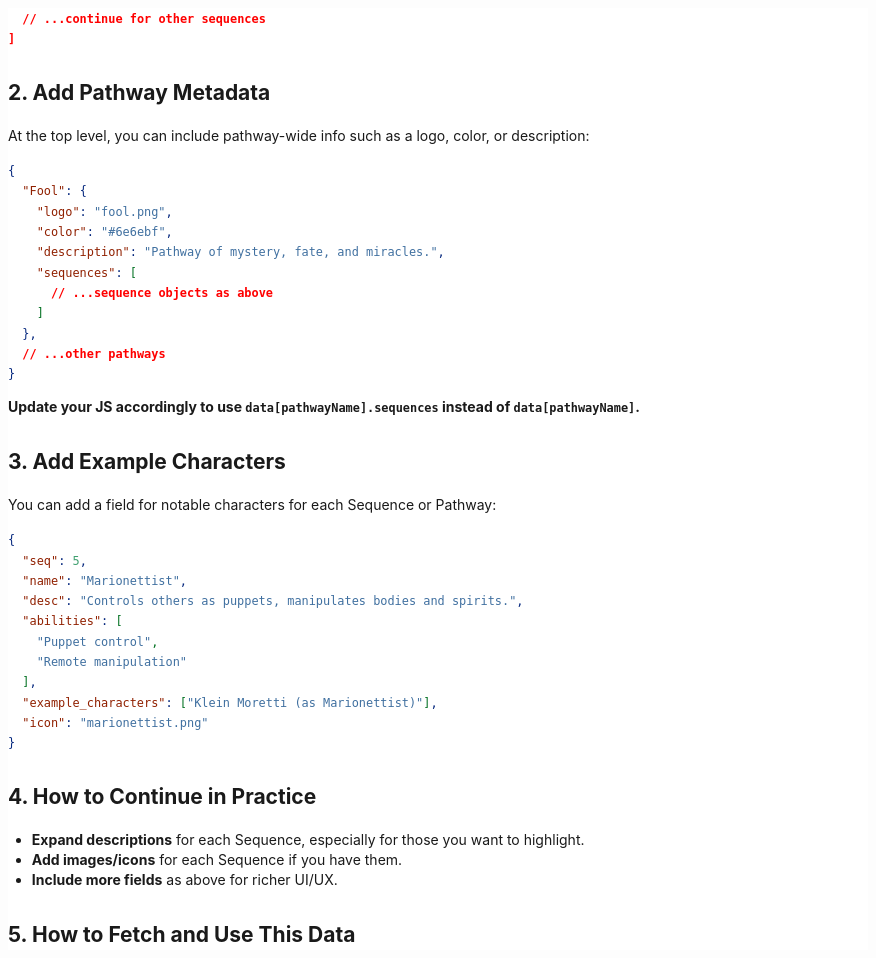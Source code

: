 ```json
  // ...continue for other sequences
]
```


## 2. **Add Pathway Metadata**

At the top level, you can include pathway-wide info such as a logo, color, or description:

```json
{
  "Fool": {
    "logo": "fool.png",
    "color": "#6e6ebf",
    "description": "Pathway of mystery, fate, and miracles.",
    "sequences": [
      // ...sequence objects as above
    ]
  },
  // ...other pathways
}
```

**Update your JS accordingly to use `data[pathwayName].sequences` instead of `data[pathwayName]`.**

## 3. **Add Example Characters**

You can add a field for notable characters for each Sequence or Pathway:

```json
{
  "seq": 5,
  "name": "Marionettist",
  "desc": "Controls others as puppets, manipulates bodies and spirits.",
  "abilities": [
    "Puppet control",
    "Remote manipulation"
  ],
  "example_characters": ["Klein Moretti (as Marionettist)"],
  "icon": "marionettist.png"
}
```


## 4. **How to Continue in Practice**

- **Expand descriptions** for each Sequence, especially for those you want to highlight.
- **Add images/icons** for each Sequence if you have them.
- **Include more fields** as above for richer UI/UX.


## 5. **How to Fetch and Use This Data**


[^1_1]: https://lordofthemysteries.fandom.com/wiki/Pathways
[^1_2]: https://lord-of-mysteries.fandom.com/wiki/Pathways
[^1_3]: https://techwiser.com/lord-of-the-mysteries-all-22-pathways-and-their-10-sequences-explained/
[^1_4]: https://www.webnovel.com/ask/q335925987429435
[^1_5]: https://www.webnovel.com/ask/q334488267760657
[^1_6]: https://www.reddit.com/r/LordofTheMysteries/comments/100otwp/the_22_pathways_corresponding_arcana/
[^1_7]: https://m.webnovel.com/book/lord-of-the-witches_15172799505273605/pathways-(lord-of-the-mysteries)_40729986717514296
[^1_8]: https://www.youtube.com/watch?v=-YTuMHOSBiI
[^1_9]: https://www.reddit.com/r/LordofTheMysteries/comments/1e2sdu7/what_is_the_power_of_all_pathways/
[^1_10]: https://lordofthemysteries.fandom.com/wiki/Sequence
[^1_11]: https://lordofthemysteries.fandom.com/wiki/Lord_of_Mysteries_Wiki
[^1_12]: https://www.reddit.com/r/LordofTheMysteries/comments/zxfe0a/sequencepathways_explanation/
[^1_13]: https://collider.com/lord-of-mysteries-anime-streaming/
[^1_14]: https://www.youtube.com/watch?v=OOE0kY28efE
[^1_15]: https://www.youtube.com/watch?v=i7Dqwu1n-ok
[^1_16]: https://www.reddit.com/r/LordofTheMysteries/comments/1lcdvo5/coi_general_whats_the_most_allround_pathway/
[^1_17]: https://www.tiktok.com/discover/all-22-pathways-in-lord-of-the-mysteries
[^1_18]: https://www.curseforge.com/minecraft/mc-mods/sequence-pathways-lotm-mod
[^1_19]: https://www.youtube.com/watch?v=fD0LHA43pqE
[^1_20]: https://www.pinterest.com/ideas/lord-of-the-mysteries-pathways/961562235220/
[^2_1]: https://techwiser.com/lord-of-the-mysteries-all-22-pathways-and-their-10-sequences-explained/
[^2_2]: https://lord-of-mysteries.fandom.com/wiki/Pathways
[^2_3]: https://lordofthemysteries.fandom.com/wiki/Pathways
[^2_4]: https://www.reddit.com/r/LordofTheMysteries/comments/100otwp/the_22_pathways_corresponding_arcana/
[^2_5]: https://www.webnovel.com/ask/q335925987429435
[^2_6]: https://www.webnovel.com/th/book/15172799505273605/40729986717514296
[^2_7]: https://www.webnovel.com/ask/q336033985045555
[^2_8]: https://www.youtube.com/watch?v=fD0LHA43pqE
[^2_9]: https://www.youtube.com/watch?v=BoMnpCvVA_w
[^2_10]: https://m.webnovel.com/book/mystery-pryer-(lord-of-the-mysteries)_22137871006716305/pathways_59603004470383663
[^2_11]: https://lordofthemysteries.fandom.com/wiki/Sequence
[^2_12]: https://m.webnovel.com/book/lord-of-the-mysteries-pathways_32524466000264405/fool-pathway_87324364663478380
[^2_13]: https://m.webnovel.com/book/lord-of-the-witches_15172799505273605/pathways-(lord-of-the-mysteries)_40729986717514296
[^2_14]: https://lordofthemysteries.fandom.com/wiki/Beyonder
[^2_15]: https://www.reddit.com/r/LordofTheMysteries/comments/zxfe0a/sequencepathways_explanation/
[^2_16]: https://www.curseforge.com/minecraft/mc-mods/sequence-pathways-lotm-mod/files/4996298
[^2_17]: https://www.tiktok.com/discover/all-22-pathways-in-lord-of-the-mysteries
[^2_18]: https://www.reddit.com/r/LordofTheMysteries/comments/1b94a33/tier_list_of_all_pathways_at_mid_seq_with/
[^2_19]: https://www.scribd.com/document/699282630/Lord-of-the-Mysteries-Vol-1-Clown
[^2_20]: https://www.youtube.com/watch?v=cHVWRHD3CyQ
[^3_1]: https://lordofthemysteries.fandom.com/wiki/Category:Official_Pathway_Symbols
[^3_2]: https://dev.to/designyff/tooltip-on-hover-a-step-by-step-guide-495a
[^3_3]: https://it.scribd.com/document/759714063/Paragon-PathwayAbilities-Lord-of-the-Mysteries-Wiki-Fandom
[^3_4]: https://www.reddit.com/r/CharacterRant/comments/tpjnpn/the_excellent_power_system_of_lord_of_the/
[^3_5]: https://www.kirupa.com/html5/page_navigation_on_click.htm
[^3_6]: https://lordofthemysteries.fandom.com/wiki/Pathways
[^3_7]: https://profiletree.com/hover-effects-on-web/
[^3_8]: https://www.reddit.com/r/LordofTheMysteries/comments/1l9m09t/lotm_educational_post_all_pathway_symbols_that_we/
[^3_9]: https://www.webnovel.com/ask/q335212321764429
[^3_10]: https://www.wix.com/blog/website-hover-effects
[^3_11]: https://www.w3schools.com/css/css_tooltip.asp
[^3_12]: https://www.wattpad.com/1428963072-lord-of-the-mysteries-7-1201-1432-tamat-22
[^3_13]: https://waifupulse.com/spoilers/lord-of-mysteries-power-system-explained-what-are-pathways-and-sequences/
[^3_14]: https://techwiser.com/lord-of-the-mysteries-all-22-pathways-and-their-10-sequences-explained/
[^3_15]: https://www.reddit.com/r/LordofTheMysteries/comments/1jxsgny/new_official_art_for_the_22_pathways_symbols_lotm/
[^3_16]: https://lord-of-mysteries.fandom.com/wiki/Pathways
[^3_17]: https://www.pinterest.com/mythosome/lotm-sequence-9/
[^3_18]: https://www.reddit.com/r/noveltranslations/comments/mpyrdo/old_vs_new_pathways_symbols_lord_of_the_mysteries/
[^3_19]: https://tldr.chat/literature/exploring-pathways-lord-mysteries-universe-dee4
[^3_20]: https://www.webnovel.com/ask/q335925987429435
[^3_21]: https://lordofthemysteries.fandom.com/wiki/Beyonder
[^3_22]: https://www.pinterest.com/ideas/lord-of-the-mysteries-pathways/961562235220/
[^3_23]: https://www.reddit.com/r/LordofTheMysteries/comments/18jmx67/what_are_the_most_common_beyonder_typings/
[^3_24]: https://www.youtube.com/shorts/PI2_3iMDCqE
[^3_25]: https://www.sportskeeda.com/anime/lord-mysteries-episode-2-klein-moretti-performs-first-mission-nighthawk-becomes-the-seer
[^3_26]: https://www.webnovel.com/th/book/15172799505273605/40729986717514296
[^3_27]: https://www.youtube.com/watch?v=i7Dqwu1n-ok
[^3_28]: https://www.pinterest.com/pin/pathway-moon--705376360403844260/
[^3_29]: https://www.etsy.com/nz/listing/1676402836/lord-of-mysteries-collectible-metal
[^3_30]: https://www.youtube.com/shorts/SWCMJkayDAc
[^3_31]: https://www.youtube.com/watch?v=OnmEIEL_5dY
[^3_32]: https://www.reddit.com/r/LordofTheMysteries/comments/zxfe0a/sequencepathways_explanation/
[^3_33]: https://www.youtube.com/shorts/5EyKpF-UtuE
[^3_34]: https://www.youtube.com/watch?v=UyhODOYf4V8
[^3_35]: https://m.webnovel.com/book/lord-of-the-witches_15172799505273605/pathways-(lord-of-the-mysteries)_40729986717514296
[^3_36]: https://www.tiktok.com/discover/lord-of-the-mysteries-explained-power-system
[^3_37]: https://www.scribd.com/document/673894429/My-Document
[^3_38]: https://www.webnovel.com/book/lord-of-the-mysteries-pathways_32524466000264405/fool-pathway_87324364663478380
[^3_39]: https://www.scribd.com/document/765246239/Error-PathwayAbilities-Lord-of-the-Mysteries-Wiki-Fandom
[^3_40]: https://prismic.io/blog/css-hover-effects
[^3_41]: https://www.youtube.com/watch?v=CTjbDom7wKQ
[^3_42]: https://css-tricks.com/css-link-hover-effects/
[^3_43]: https://penpot.app/blog/how-to-create-interactive-image-hover-effects-with-css/
[^3_44]: https://dev.to/hakash/100-pure-htmlcss-page-navigation---no-javascript-required-2em5
[^3_45]: https://blog.pixelfreestudio.com/how-to-create-attention-grabbing-hover-effects-with-motion/
[^3_46]: https://www.flux-academy.com/blog/7-website-navigation-best-practices-with-examples
[^3_47]: https://userguiding.com/blog/website-tooltips
[^3_48]: https://lottiefiles.com/blog/design-inspiration/deep-dive-into-hover-effects
[^3_49]: https://www.w3schools.com/howto/howto_js_topnav.asp
[^3_50]: https://scandiweb.com/blog/tooltip-best-practices/
[^3_51]: https://www.youtube.com/watch?v=2dKrX94bYoY
[^3_52]: https://stackoverflow.com/questions/63860449/how-can-i-use-click-event-properly-in-my-custom-navigation-menu
[^3_53]: https://www.nngroup.com/articles/tooltip-guidelines/
[^3_54]: https://www.youtube.com/watch?v=0g9xCxLWLHI